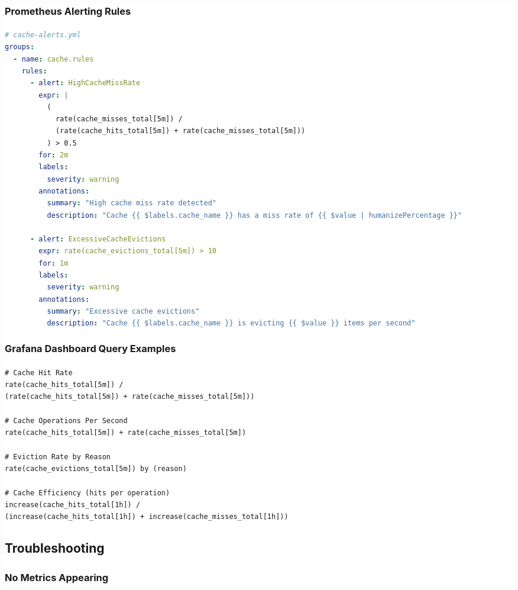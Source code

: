 ### Prometheus Alerting Rules

```yaml
# cache-alerts.yml
groups:
  - name: cache.rules
    rules:
      - alert: HighCacheMissRate
        expr: |
          (
            rate(cache_misses_total[5m]) / 
            (rate(cache_hits_total[5m]) + rate(cache_misses_total[5m]))
          ) > 0.5
        for: 2m
        labels:
          severity: warning
        annotations:
          summary: "High cache miss rate detected"
          description: "Cache {{ $labels.cache_name }} has a miss rate of {{ $value | humanizePercentage }}"

      - alert: ExcessiveCacheEvictions
        expr: rate(cache_evictions_total[5m]) > 10
        for: 1m
        labels:
          severity: warning
        annotations:
          summary: "Excessive cache evictions"
          description: "Cache {{ $labels.cache_name }} is evicting {{ $value }} items per second"
```

### Grafana Dashboard Query Examples

```promql
# Cache Hit Rate
rate(cache_hits_total[5m]) /
(rate(cache_hits_total[5m]) + rate(cache_misses_total[5m]))

# Cache Operations Per Second
rate(cache_hits_total[5m]) + rate(cache_misses_total[5m])

# Eviction Rate by Reason
rate(cache_evictions_total[5m]) by (reason)

# Cache Efficiency (hits per operation)
increase(cache_hits_total[1h]) /
(increase(cache_hits_total[1h]) + increase(cache_misses_total[1h]))
```

## Troubleshooting

### No Metrics Appearing
